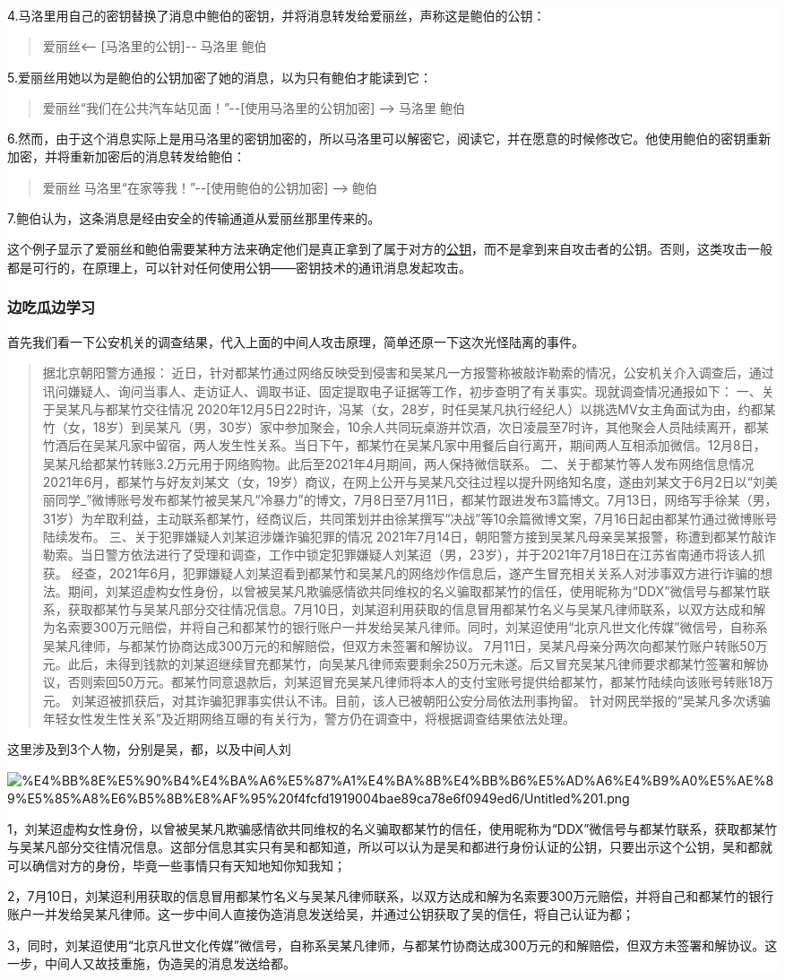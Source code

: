 4.马洛里用自己的密钥替换了消息中鲍伯的密钥，并将消息转发给爱丽丝，声称这是鲍伯的公钥：

> 爱丽丝<-- [马洛里的公钥]-- 马洛里 鲍伯
> 

5.爱丽丝用她以为是鲍伯的公钥加密了她的消息，以为只有鲍伯才能读到它：

> 爱丽丝“我们在公共汽车站见面！”--[使用马洛里的公钥加密] --> 马洛里 鲍伯
> 

6.然而，由于这个消息实际上是用马洛里的密钥加密的，所以马洛里可以解密它，阅读它，并在愿意的时候修改它。他使用鲍伯的密钥重新加密，并将重新加密后的消息转发给鲍伯：

> 爱丽丝 马洛里“在家等我！”--[使用鲍伯的公钥加密] --> 鲍伯
> 

7.鲍伯认为，这条消息是经由安全的传输通道从爱丽丝那里传来的。

这个例子显示了爱丽丝和鲍伯需要某种方法来确定他们是真正拿到了属于对方的[公钥](https://zh.wikipedia.org/wiki/%E5%85%AC%E9%92%A5)，而不是拿到来自攻击者的公钥。否则，这类攻击一般都是可行的，在原理上，可以针对任何使用公钥——密钥技术的通讯消息发起攻击。

### 边吃瓜边学习

首先我们看一下公安机关的调查结果，代入上面的中间人攻击原理，简单还原一下这次光怪陆离的事件。

> 据北京朝阳警方通报：
近日，针对都某竹通过网络反映受到侵害和吴某凡一方报警称被敲诈勒索的情况，公安机关介入调查后，通过讯问嫌疑人、询问当事人、走访证人、调取书证、固定提取电子证据等工作，初步查明了有关事实。现就调查情况通报如下：
一、关于吴某凡与都某竹交往情况
2020年12月5日22时许，冯某（女，28岁，时任吴某凡执行经纪人）以挑选MV女主角面试为由，约都某竹（女，18岁）到吴某凡（男，30岁）家中参加聚会，10余人共同玩桌游并饮酒，次日凌晨至7时许，其他聚会人员陆续离开，都某竹酒后在吴某凡家中留宿，两人发生性关系。当日下午，都某竹在吴某凡家中用餐后自行离开，期间两人互相添加微信。12月8日，吴某凡给都某竹转账3.2万元用于网络购物。此后至2021年4月期间，两人保持微信联系。
二、关于都某竹等人发布网络信息情况
2021年6月，都某竹与好友刘某文（女，19岁）商议，在网上公开与吴某凡交往过程以提升网络知名度，遂由刘某文于6月2日以“刘美丽同学_”微博账号发布都某竹被吴某凡“冷暴力”的博文，7月8日至7月11日，都某竹跟进发布3篇博文。7月13日，网络写手徐某（男，31岁）为牟取利益，主动联系都某竹，经商议后，共同策划并由徐某撰写“决战”等10余篇微博文案，7月16日起由都某竹通过微博账号陆续发布。
三、关于犯罪嫌疑人刘某迢涉嫌诈骗犯罪的情况
2021年7月14日，朝阳警方接到吴某凡母亲吴某报警，称遭到都某竹敲诈勒索。当日警方依法进行了受理和调查，工作中锁定犯罪嫌疑人刘某迢（男，23岁），并于2021年7月18日在江苏省南通市将该人抓获。
经查，2021年6月，犯罪嫌疑人刘某迢看到都某竹和吴某凡的网络炒作信息后，遂产生冒充相关关系人对涉事双方进行诈骗的想法。期间，刘某迢虚构女性身份，以曾被吴某凡欺骗感情欲共同维权的名义骗取都某竹的信任，使用昵称为“DDX”微信号与都某竹联系，获取都某竹与吴某凡部分交往情况信息。7月10日，刘某迢利用获取的信息冒用都某竹名义与吴某凡律师联系，以双方达成和解为名索要300万元赔偿，并将自己和都某竹的银行账户一并发给吴某凡律师。同时，刘某迢使用“北京凡世文化传媒”微信号，自称系吴某凡律师，与都某竹协商达成300万元的和解赔偿，但双方未签署和解协议。
7月11日，吴某凡母亲分两次向都某竹账户转账50万元。此后，未得到钱款的刘某迢继续冒充都某竹，向吴某凡律师索要剩余250万元未遂。后又冒充吴某凡律师要求都某竹签署和解协议，否则索回50万元。都某竹同意退款后，刘某迢冒充吴某凡律师将本人的支付宝账号提供给都某竹，都某竹陆续向该账号转账18万元。
刘某迢被抓获后，对其诈骗犯罪事实供认不讳。目前，该人已被朝阳公安分局依法刑事拘留。
针对网民举报的“吴某凡多次诱骗年轻女性发生性关系”及近期网络互曝的有关行为，警方仍在调查中，将根据调查结果依法处理。
> 

这里涉及到3个人物，分别是吴，都，以及中间人刘

![%E4%BB%8E%E5%90%B4%E4%BA%A6%E5%87%A1%E4%BA%8B%E4%BB%B6%E5%AD%A6%E4%B9%A0%E5%AE%89%E5%85%A8%E6%B5%8B%E8%AF%95%20f4fcfd1919004bae89ca78e6f0949ed6/Untitled%201.png](%E4%BB%8E%E5%90%B4%E4%BA%A6%E5%87%A1%E4%BA%8B%E4%BB%B6%E5%AD%A6%E4%B9%A0%E5%AE%89%E5%85%A8%E6%B5%8B%E8%AF%95%20f4fcfd1919004bae89ca78e6f0949ed6/Untitled%201.png)

1，刘某迢虚构女性身份，以曾被吴某凡欺骗感情欲共同维权的名义骗取都某竹的信任，使用昵称为“DDX”微信号与都某竹联系，获取都某竹与吴某凡部分交往情况信息。这部分信息其实只有吴和都知道，所以可以认为是吴和都进行身份认证的公钥，只要出示这个公钥，吴和都就可以确信对方的身份，毕竟一些事情只有天知地知你知我知；

2，7月10日，刘某迢利用获取的信息冒用都某竹名义与吴某凡律师联系，以双方达成和解为名索要300万元赔偿，并将自己和都某竹的银行账户一并发给吴某凡律师。这一步中间人直接伪造消息发送给吴，并通过公钥获取了吴的信任，将自己认证为都；

3，同时，刘某迢使用“北京凡世文化传媒”微信号，自称系吴某凡律师，与都某竹协商达成300万元的和解赔偿，但双方未签署和解协议。这一步，中间人又故技重施，伪造吴的消息发送给都。
